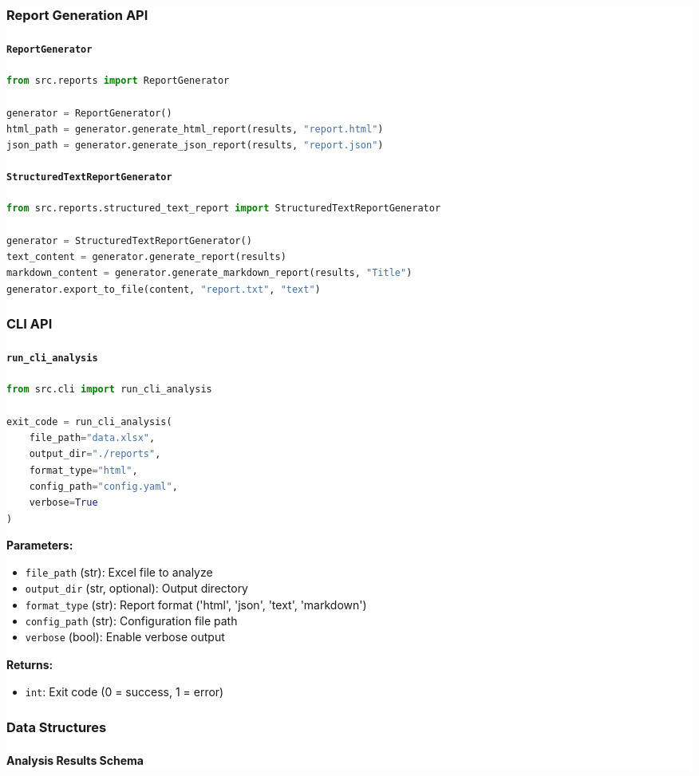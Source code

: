 ### Report Generation API

#### `ReportGenerator`

```python
from src.reports import ReportGenerator

generator = ReportGenerator()
html_path = generator.generate_html_report(results, "report.html")
json_path = generator.generate_json_report(results, "report.json")
```

#### `StructuredTextReportGenerator`

```python
from src.reports.structured_text_report import StructuredTextReportGenerator

generator = StructuredTextReportGenerator()
text_content = generator.generate_report(results)
markdown_content = generator.generate_markdown_report(results, "Title")
generator.export_to_file(content, "report.txt", "text")
```

### CLI API

#### `run_cli_analysis`

```python
from src.cli import run_cli_analysis

exit_code = run_cli_analysis(
    file_path="data.xlsx",
    output_dir="./reports",
    format_type="html",
    config_path="config.yaml",
    verbose=True
)
```

**Parameters:**

* `file_path` (str): Excel file to analyze
* `output_dir` (str, optional): Output directory
* `format_type` (str): Report format ('html', 'json', 'text', 'markdown')
* `config_path` (str): Configuration file path
* `verbose` (bool): Enable verbose output

**Returns:**

* `int`: Exit code (0 = success, 1 = error)

### Data Structures

#### Analysis Results Schema
